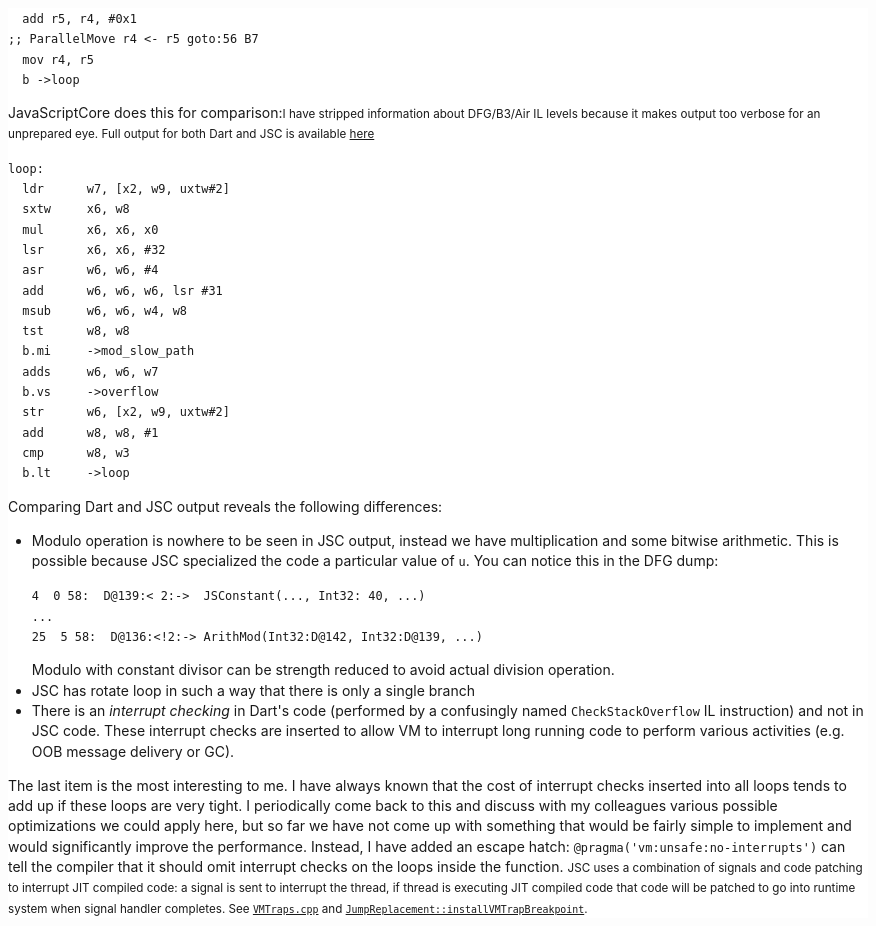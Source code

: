 ```armasm
  add r5, r4, #0x1
;; ParallelMove r4 <- r5 goto:56 B7
  mov r4, r5
  b ->loop
```

<p class="sidenote-host">JavaScriptCore does this for comparison:<small class="sidenote">I have stripped information about DFG/B3/Air IL levels because it makes output too verbose for an unprepared eye. Full output for both Dart and JSC is available <a href="https://gist.github.com/mraleph/f0b7addc93b81b598c1b97088c9b1f14" target="_blank">here</a></small></p>

```armasm
loop:
  ldr      w7, [x2, w9, uxtw#2]
  sxtw     x6, w8
  mul      x6, x6, x0
  lsr      x6, x6, #32
  asr      w6, w6, #4
  add      w6, w6, w6, lsr #31
  msub     w6, w6, w4, w8
  tst      w8, w8
  b.mi     ->mod_slow_path
  adds     w6, w6, w7
  b.vs     ->overflow
  str      w6, [x2, w9, uxtw#2]
  add      w8, w8, #1
  cmp      w8, w3
  b.lt     ->loop
```

Comparing Dart and JSC output reveals the following differences:

- Modulo operation is nowhere to be seen in JSC output, instead we have
multiplication and some bitwise arithmetic. This is possible because JSC
specialized the code a particular value of `u`. You can notice this in the
DFG dump:
    ```
    4  0 58:  D@139:< 2:->	JSConstant(..., Int32: 40, ...)
    ...
    25  5 58:  D@136:<!2:->	ArithMod(Int32:D@142, Int32:D@139, ...)
    ```
  Modulo with constant divisor can be strength reduced to avoid actual division
  operation.
- JSC has rotate loop in such a way that there is only a single branch
- There is an *interrupt checking* in Dart's code (performed by a confusingly
  named `CheckStackOverflow` IL instruction) and not in JSC code. These
  interrupt checks are inserted to allow VM to interrupt long running code
  to perform various activities (e.g. OOB message delivery or GC).

<p class="sidenote-host">The last item is the most interesting to me. I have always known that the cost
of interrupt checks inserted into all loops tends to add up if these loops are
very tight. I periodically come back to this and discuss with my colleagues
various possible optimizations we could apply here, but so far we have not
come up with something that would be fairly simple to implement and would
significantly improve the performance. Instead, I have added an escape hatch:
<code>@pragma('vm:unsafe:no-interrupts')</code> can tell the compiler that it should
omit interrupt checks on the loops inside the function.
<small class="sidenote">JSC uses a combination of signals and code patching to
interrupt JIT compiled code: a signal is sent to interrupt the thread, if thread
is executing JIT compiled code that code will be patched to go into runtime
system when signal handler completes. See <a href="https://github.com/WebKit/WebKit/blob/d4f357221ebcba32b6c44fe274654c3c387ec810/Source/JavaScriptCore/runtime/VMTraps.cpp" target="_blank"><code>VMTraps.cpp</code></a> and <a href="https://github.com/WebKit/WebKit/blob/d4f357221ebcba32b6c44fe274654c3c387ec810/Source/JavaScriptCore/dfg/DFGJumpReplacement.cpp#L44" target="_blank"><code>JumpReplacement::installVMTrapBreakpoint</code></a>.